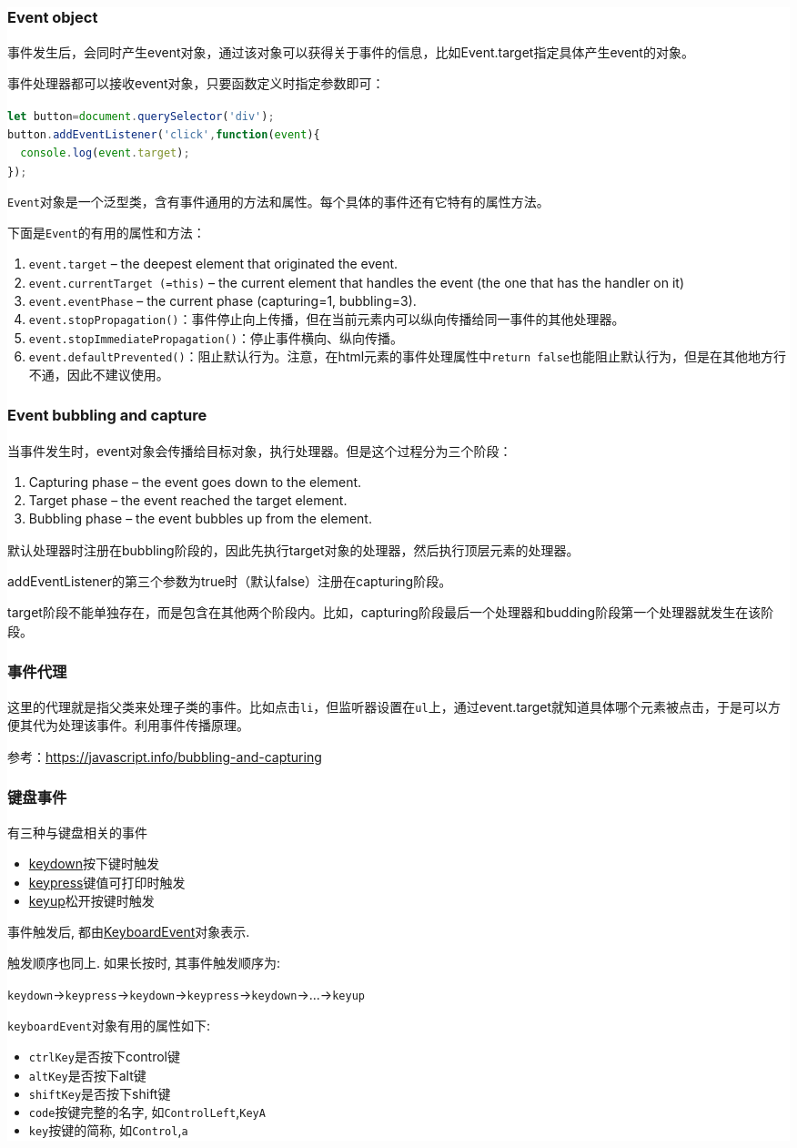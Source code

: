### Event object
事件发生后，会同时产生event对象，通过该对象可以获得关于事件的信息，比如Event.target指定具体产生event的对象。

事件处理器都可以接收event对象，只要函数定义时指定参数即可：
```javascript
let button=document.querySelector('div');
button.addEventListener('click',function(event){
  console.log(event.target);
});
```
`Event`对象是一个泛型类，含有事件通用的方法和属性。每个具体的事件还有它特有的属性方法。

下面是`Event`的有用的属性和方法：
1. `event.target` – the deepest element that originated the event.
2. `event.currentTarget (=this)` – the current element that handles the event (the one that has the handler on it)
3. `event.eventPhase` – the current phase (capturing=1, bubbling=3).
4. `event.stopPropagation()`：事件停止向上传播，但在当前元素内可以纵向传播给同一事件的其他处理器。
5.  `event.stopImmediatePropagation()`：停止事件横向、纵向传播。
6. `event.defaultPrevented()`：阻止默认行为。注意，在html元素的事件处理属性中`return false`也能阻止默认行为，但是在其他地方行不通，因此不建议使用。

### Event bubbling and capture
当事件发生时，event对象会传播给目标对象，执行处理器。但是这个过程分为三个阶段：
1. Capturing phase – the event goes down to the element.
2. Target phase – the event reached the target element.
3. Bubbling phase – the event bubbles up from the element.

默认处理器时注册在bubbling阶段的，因此先执行target对象的处理器，然后执行顶层元素的处理器。

addEventListener的第三个参数为true时（默认false）注册在capturing阶段。

target阶段不能单独存在，而是包含在其他两个阶段内。比如，capturing阶段最后一个处理器和budding阶段第一个处理器就发生在该阶段。

### 事件代理
这里的代理就是指父类来处理子类的事件。比如点击`li`，但监听器设置在`ul`上，通过event.target就知道具体哪个元素被点击，于是可以方便其代为处理该事件。利用事件传播原理。

参考：<https://javascript.info/bubbling-and-capturing>

### 键盘事件

有三种与键盘相关的事件

* [keydown](https://developer.mozilla.org/en-US/docs/Web/Events/keydown)按下键时触发
* [keypress](https://developer.mozilla.org/en-US/docs/Web/Events/keypress)键值可打印时触发
* [keyup](https://developer.mozilla.org/en-US/docs/Web/Events/keyup)松开按键时触发

事件触发后, 都由[KeyboardEvent](https://developer.mozilla.org/en-US/docs/Web/API/KeyboardEvent)对象表示.

触发顺序也同上. 如果长按时, 其事件触发顺序为:

`keydown`->`keypress`->`keydown`->`keypress`->`keydown`->...->`keyup`

`keyboardEvent`对象有用的属性如下:

* `ctrlKey`是否按下control键
* `altKey`是否按下alt键
* `shiftKey`是否按下shift键
* `code`按键完整的名字, 如`ControlLeft`,`KeyA`
* `key`按键的简称, 如`Control`,`a`
